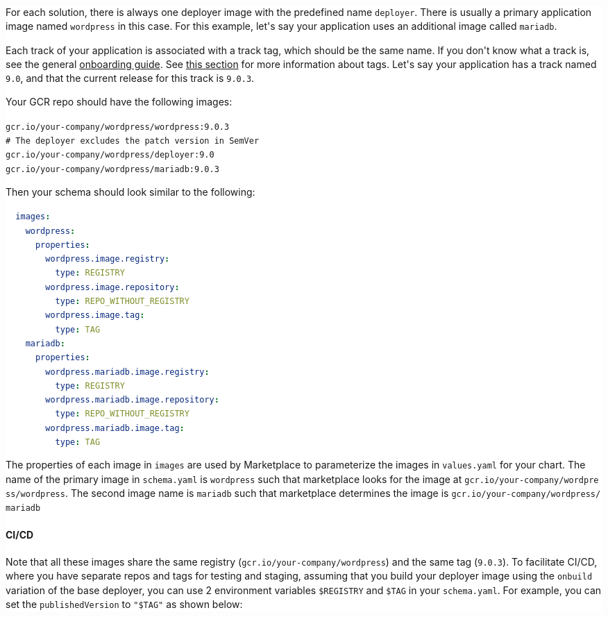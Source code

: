 For each solution, there is always one deployer image with the
predefined name `deployer`. There is usually a primary application
image named `wordpress` in this case. For this example, let's say
your application uses an additional image called `mariadb`.

Each track of your application is associated with a track tag, which
should be the same name. If you don't know what a track is, see the
general
[onboarding guide](https://cloud.google.com/marketplace/docs/partners/kubernetes-solutions/set-up-environment#product-identifiers).
See [this section](building-deployer.md#publishing-a-new-version)
for more information about tags. Let's say your application has a
track named `9.0`, and that the current release for this track is `9.0.3`.

Your GCR repo should have the following images:

```text
gcr.io/your-company/wordpress/wordpress:9.0.3
# The deployer excludes the patch version in SemVer
gcr.io/your-company/wordpress/deployer:9.0
gcr.io/your-company/wordpress/mariadb:9.0.3
```

Then your schema should look similar to the following:

```yaml
  images:
    wordpress:
      properties:
        wordpress.image.registry:
          type: REGISTRY
        wordpress.image.repository:
          type: REPO_WITHOUT_REGISTRY
        wordpress.image.tag:
          type: TAG
    mariadb:
      properties:
        wordpress.mariadb.image.registry:
          type: REGISTRY
        wordpress.mariadb.image.repository:
          type: REPO_WITHOUT_REGISTRY
        wordpress.mariadb.image.tag:
          type: TAG
```

The properties of each image in `images` are used by Marketplace to
parameterize the images in `values.yaml` for your chart. The name of
the primary image in `schema.yaml` is `wordpress` such that
marketplace looks for the image at `gcr.io/your-company/wordpress/wordpress`.
The second image name is `mariadb` such that marketplace determines
the image is `gcr.io/your-company/wordpress/mariadb`

#### CI/CD

Note that all these images share the same registry
(`gcr.io/your-company/wordpress`) and the same tag (`9.0.3`).
To facilitate CI/CD, where you have separate repos and tags
for testing and staging, assuming that you build your deployer
image using the `onbuild` variation of the base deployer,
you can use 2 environment variables `$REGISTRY` and `$TAG`
in your `schema.yaml`. For example, you can set the 
`publishedVersion` to `"$TAG"` as shown below:
